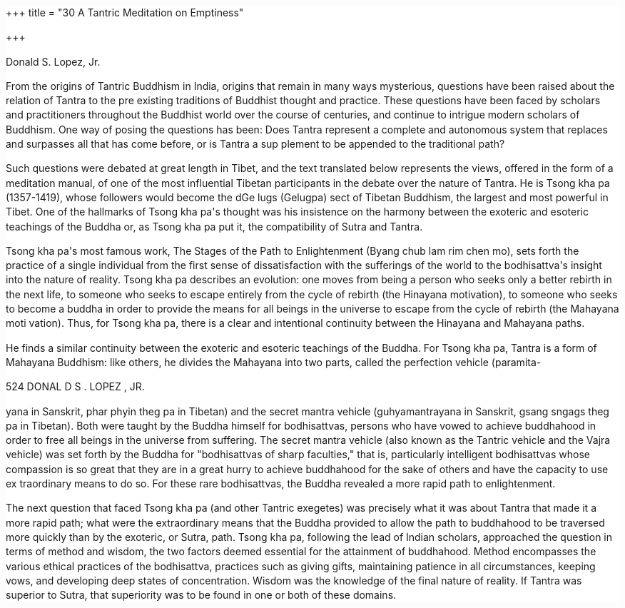 +++
title = "30 A Tantric Meditation on Emptiness"

+++

Donald S. Lopez, Jr.  

From the origins of Tantric Buddhism in India, origins that remain in many ways  mysterious, questions have been raised about the relation of Tantra to the pre existing traditions of Buddhist thought and practice. These questions have been  faced by scholars and practitioners throughout the Buddhist world over the course  of centuries, and continue to intrigue modern scholars of Buddhism. One way of  posing the questions has been: Does Tantra represent a complete and autonomous  system that replaces and surpasses all that has come before, or is Tantra a sup plement to be appended to the traditional path?  

Such questions were debated at great length in Tibet, and the text translated  below represents the views, offered in the form of a meditation manual, of one  of the most influential Tibetan participants in the debate over the nature of Tantra.  He is Tsong kha pa (1357-1419), whose followers would become the dGe lugs  (Gelugpa) sect of Tibetan Buddhism, the largest and most powerful in Tibet. One  of the hallmarks of Tsong kha pa's thought was his insistence on the harmony  between the exoteric and esoteric teachings of the Buddha or, as Tsong kha pa  put it, the compatibility of Sutra and Tantra.  

Tsong kha pa's most famous work, The Stages of the Path to Enlightenment (Byang  chub lam rim chen mo), sets forth the practice of a single individual from the first  sense of dissatisfaction with the sufferings of the world to the bodhisattva's insight  into the nature of reality. Tsong kha pa describes an evolution: one moves from  being a person who seeks only a better rebirth in the next life, to someone who  seeks to escape entirely from the cycle of rebirth (the Hinayana motivation), to  someone who seeks to become a buddha in order to provide the means for all  beings in the universe to escape from the cycle of rebirth (the Mahayana moti vation). Thus, for Tsong kha pa, there is a clear and intentional continuity between  the Hinayana and Mahayana paths.  

He finds a similar continuity between the exoteric and esoteric teachings of the  Buddha. For Tsong kha pa, Tantra is a form of Mahayana Buddhism: like others,  he divides the Mahayana into two parts, called the perfection vehicle (paramita-

524 DONAL D S . LOPEZ , JR.  

yana in Sanskrit, phar phyin theg pa in Tibetan) and the secret mantra vehicle  (guhyamantrayana in Sanskrit, gsang sngags theg pa in Tibetan). Both were taught  by the Buddha himself for bodhisattvas, persons who have vowed to achieve  buddhahood in order to free all beings in the universe from suffering. The secret  mantra vehicle (also known as the Tantric vehicle and the Vajra vehicle) was set  forth by the Buddha for "bodhisattvas of sharp faculties," that is, particularly  intelligent bodhisattvas whose compassion is so great that they are in a great hurry  to achieve buddhahood for the sake of others and have the capacity to use ex traordinary means to do so. For these rare bodhisattvas, the Buddha revealed a  more rapid path to enlightenment.  

The next question that faced Tsong kha pa (and other Tantric exegetes) was  precisely what it was about Tantra that made it a more rapid path; what were the  extraordinary means that the Buddha provided to allow the path to buddhahood  to be traversed more quickly than by the exoteric, or Sutra, path. Tsong kha pa,  following the lead of Indian scholars, approached the question in terms of method  and wisdom, the two factors deemed essential for the attainment of buddhahood.  Method encompasses the various ethical practices of the bodhisattva, practices  such as giving gifts, maintaining patience in all circumstances, keeping vows, and  developing deep states of concentration. Wisdom was the knowledge of the final  nature of reality. If Tantra was superior to Sutra, that superiority was to be found  in one or both of these domains.  
